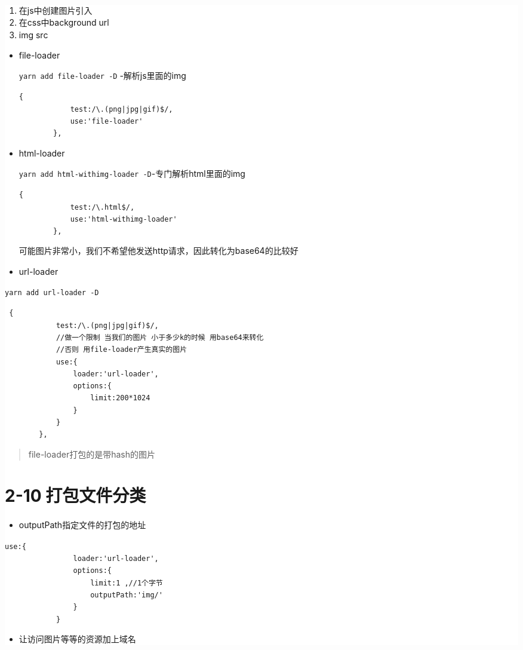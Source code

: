 1. 在js中创建图片引入
2. 在css中background url 
3. img src

- file-loader

    `yarn add file-loader -D` -解析js里面的img

    ```
    {
                test:/\.(png|jpg|gif)$/,
                use:'file-loader'
            },

    ```

- html-loader

    `yarn add html-withimg-loader -D`-专门解析html里面的img

    ```
    {
                test:/\.html$/,
                use:'html-withimg-loader'
            },

    ```


    可能图片非常小，我们不希望他发送http请求，因此转化为base64的比较好

- url-loader    

`yarn add url-loader -D`

```
 {
            test:/\.(png|jpg|gif)$/,
            //做一个限制 当我们的图片 小于多少k的时候 用base64来转化
            //否则 用file-loader产生真实的图片
            use:{
                loader:'url-loader',
                options:{
                    limit:200*1024
                }
            }
        },
```

>file-loader打包的是带hash的图片

# 2-10 打包文件分类

- outputPath指定文件的打包的地址

```
use:{
                loader:'url-loader',
                options:{
                    limit:1 ,//1个字节
                    outputPath:'img/'
                }
            }
```
- 让访问图片等等的资源加上域名
